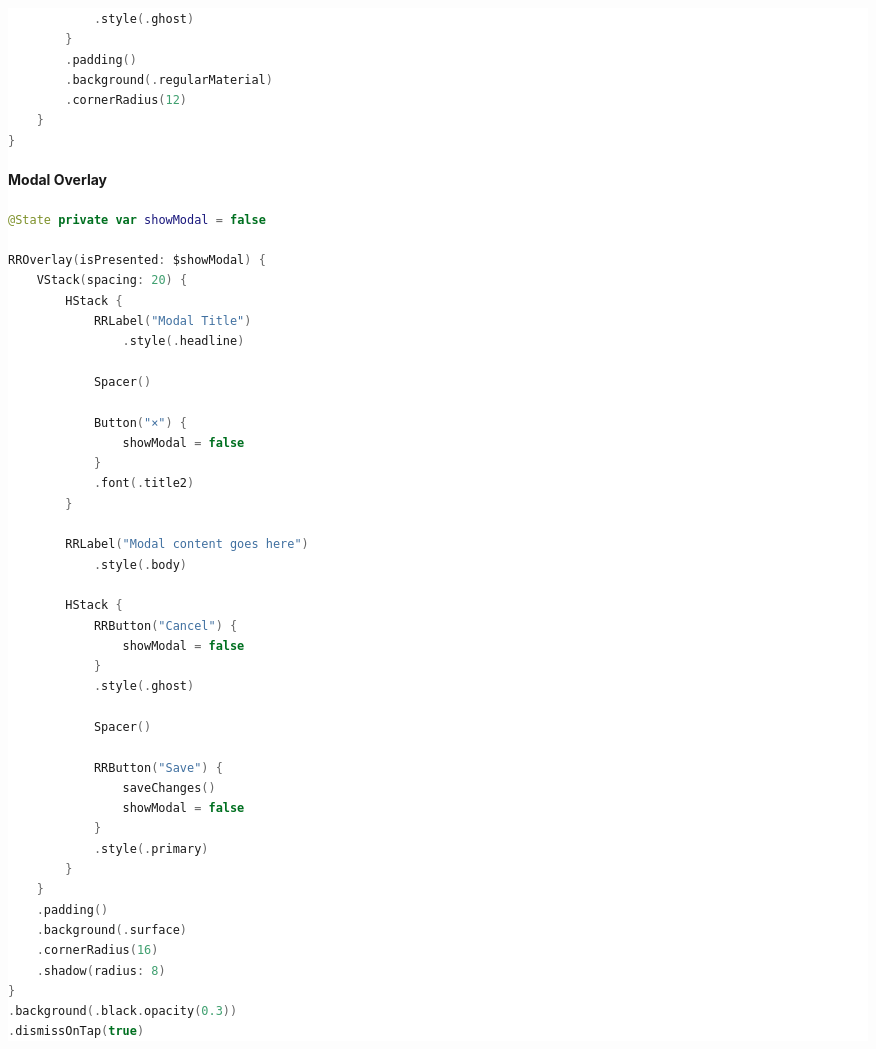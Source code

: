```swift
            .style(.ghost)
        }
        .padding()
        .background(.regularMaterial)
        .cornerRadius(12)
    }
}
```

#### Modal Overlay
```swift
@State private var showModal = false

RROverlay(isPresented: $showModal) {
    VStack(spacing: 20) {
        HStack {
            RRLabel("Modal Title")
                .style(.headline)
            
            Spacer()
            
            Button("×") {
                showModal = false
            }
            .font(.title2)
        }
        
        RRLabel("Modal content goes here")
            .style(.body)
        
        HStack {
            RRButton("Cancel") {
                showModal = false
            }
            .style(.ghost)
            
            Spacer()
            
            RRButton("Save") {
                saveChanges()
                showModal = false
            }
            .style(.primary)
        }
    }
    .padding()
    .background(.surface)
    .cornerRadius(16)
    .shadow(radius: 8)
}
.background(.black.opacity(0.3))
.dismissOnTap(true)
```
